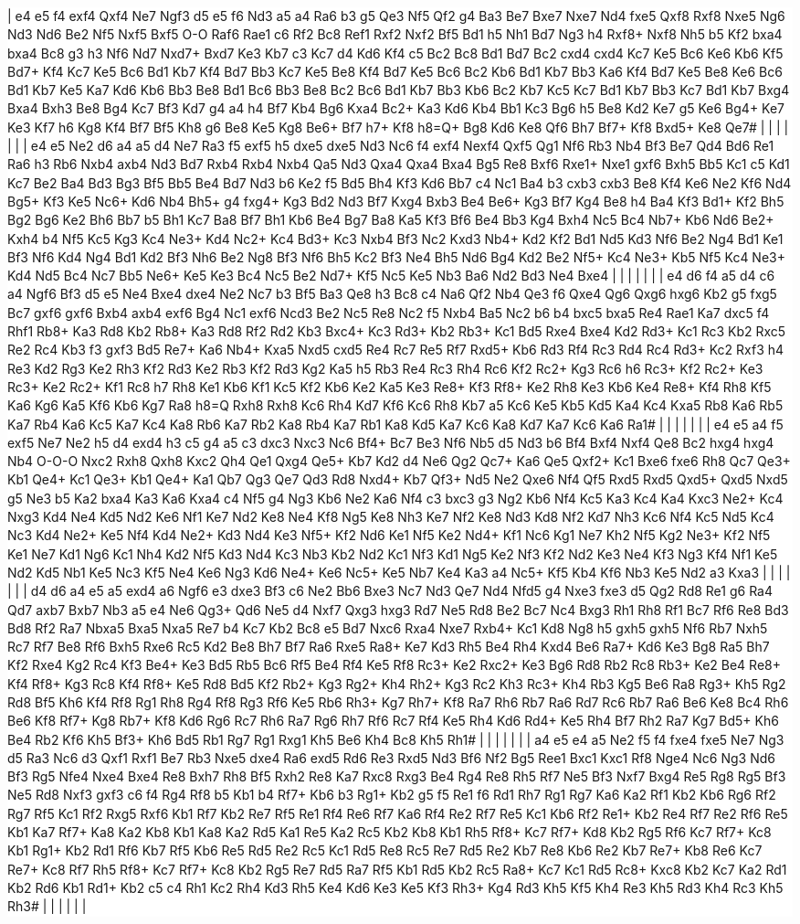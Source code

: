 | e4 e5 f4 exf4 Qxf4 Ne7 Ngf3 d5 e5 f6 Nd3 a5 a4 Ra6 b3 g5 Qe3 Nf5 Qf2 g4 Ba3 Be7 Bxe7 Nxe7 Nd4 fxe5 Qxf8 Rxf8 Nxe5 Ng6 Nd3 Nd6 Be2 Nf5 Nxf5 Bxf5 O-O Raf6 Rae1 c6 Rf2 Bc8 Ref1 Rxf2 Nxf2 Bf5 Bd1 h5 Nh1 Bd7 Ng3 h4 Rxf8+ Nxf8 Nh5 b5 Kf2 bxa4 bxa4 Bc8 g3 h3 Nf6 Nd7 Nxd7+ Bxd7 Ke3 Kb7 c3 Kc7 d4 Kd6 Kf4 c5 Bc2 Bc8 Bd1 Bd7 Bc2 cxd4 cxd4 Kc7 Ke5 Bc6 Ke6 Kb6 Kf5 Bd7+ Kf4 Kc7 Ke5 Bc6 Bd1 Kb7 Kf4 Bd7 Bb3 Kc7 Ke5 Be8 Kf4 Bd7 Ke5 Bc6 Bc2 Kb6 Bd1 Kb7 Bb3 Ka6 Kf4 Bd7 Ke5 Be8 Ke6 Bc6 Bd1 Kb7 Ke5 Ka7 Kd6 Kb6 Bb3 Be8 Bd1 Bc6 Bb3 Be8 Bc2 Bc6 Bd1 Kb7 Bb3 Kb6 Bc2 Kb7 Kc5 Kc7 Bd1 Kb7 Bb3 Kc7 Bd1 Kb7 Bxg4 Bxa4 Bxh3 Be8 Bg4 Kc7 Bf3 Kd7 g4 a4 h4 Bf7 Kb4 Bg6 Kxa4 Bc2+ Ka3 Kd6 Kb4 Bb1 Kc3 Bg6 h5 Be8 Kd2 Ke7 g5 Ke6 Bg4+ Ke7 Ke3 Kf7 h6 Kg8 Kf4 Bf7 Bf5 Kh8 g6 Be8 Ke5 Kg8 Be6+ Bf7 h7+ Kf8 h8=Q+ Bg8 Kd6 Ke8 Qf6 Bh7 Bf7+ Kf8 Bxd5+ Ke8 Qe7# |  |  |  |  |  |
| e4 e5 Ne2 d6 a4 a5 d4 Ne7 Ra3 f5 exf5 h5 dxe5 dxe5 Nd3 Nc6 f4 exf4 Nexf4 Qxf5 Qg1 Nf6 Rb3 Nb4 Bf3 Be7 Qd4 Bd6 Re1 Ra6 h3 Rb6 Nxb4 axb4 Nd3 Bd7 Rxb4 Rxb4 Nxb4 Qa5 Nd3 Qxa4 Qxa4 Bxa4 Bg5 Re8 Bxf6 Rxe1+ Nxe1 gxf6 Bxh5 Bb5 Kc1 c5 Kd1 Kc7 Be2 Ba4 Bd3 Bg3 Bf5 Bb5 Be4 Bd7 Nd3 b6 Ke2 f5 Bd5 Bh4 Kf3 Kd6 Bb7 c4 Nc1 Ba4 b3 cxb3 cxb3 Be8 Kf4 Ke6 Ne2 Kf6 Nd4 Bg5+ Kf3 Ke5 Nc6+ Kd6 Nb4 Bh5+ g4 fxg4+ Kg3 Bd2 Nd3 Bf7 Kxg4 Bxb3 Be4 Be6+ Kg3 Bf7 Kg4 Be8 h4 Ba4 Kf3 Bd1+ Kf2 Bh5 Bg2 Bg6 Ke2 Bh6 Bb7 b5 Bh1 Kc7 Ba8 Bf7 Bh1 Kb6 Be4 Bg7 Ba8 Ka5 Kf3 Bf6 Be4 Bb3 Kg4 Bxh4 Nc5 Bc4 Nb7+ Kb6 Nd6 Be2+ Kxh4 b4 Nf5 Kc5 Kg3 Kc4 Ne3+ Kd4 Nc2+ Kc4 Bd3+ Kc3 Nxb4 Bf3 Nc2 Kxd3 Nb4+ Kd2 Kf2 Bd1 Nd5 Kd3 Nf6 Be2 Ng4 Bd1 Ke1 Bf3 Nf6 Kd4 Ng4 Bd1 Kd2 Bf3 Nh6 Be2 Ng8 Bf3 Nf6 Bh5 Kc2 Bf3 Ne4 Bh5 Nd6 Bg4 Kd2 Be2 Nf5+ Kc4 Ne3+ Kb5 Nf5 Kc4 Ne3+ Kd4 Nd5 Bc4 Nc7 Bb5 Ne6+ Ke5 Ke3 Bc4 Nc5 Be2 Nd7+ Kf5 Nc5 Ke5 Nb3 Ba6 Nd2 Bd3 Ne4 Bxe4 |  |  |  |  |  |
| e4 d6 f4 a5 d4 c6 a4 Ngf6 Bf3 d5 e5 Ne4 Bxe4 dxe4 Ne2 Nc7 b3 Bf5 Ba3 Qe8 h3 Bc8 c4 Na6 Qf2 Nb4 Qe3 f6 Qxe4 Qg6 Qxg6 hxg6 Kb2 g5 fxg5 Bc7 gxf6 gxf6 Bxb4 axb4 exf6 Bg4 Nc1 exf6 Ncd3 Be2 Nc5 Re8 Nc2 f5 Nxb4 Ba5 Nc2 b6 b4 bxc5 bxa5 Re4 Rae1 Ka7 dxc5 f4 Rhf1 Rb8+ Ka3 Rd8 Kb2 Rb8+ Ka3 Rd8 Rf2 Rd2 Kb3 Bxc4+ Kc3 Rd3+ Kb2 Rb3+ Kc1 Bd5 Rxe4 Bxe4 Kd2 Rd3+ Kc1 Rc3 Kb2 Rxc5 Re2 Rc4 Kb3 f3 gxf3 Bd5 Re7+ Ka6 Nb4+ Kxa5 Nxd5 cxd5 Re4 Rc7 Re5 Rf7 Rxd5+ Kb6 Rd3 Rf4 Rc3 Rd4 Rc4 Rd3+ Kc2 Rxf3 h4 Re3 Kd2 Rg3 Ke2 Rh3 Kf2 Rd3 Ke2 Rb3 Kf2 Rd3 Kg2 Ka5 h5 Rb3 Re4 Rc3 Rh4 Rc6 Kf2 Rc2+ Kg3 Rc6 h6 Rc3+ Kf2 Rc2+ Ke3 Rc3+ Ke2 Rc2+ Kf1 Rc8 h7 Rh8 Ke1 Kb6 Kf1 Kc5 Kf2 Kb6 Ke2 Ka5 Ke3 Re8+ Kf3 Rf8+ Ke2 Rh8 Ke3 Kb6 Ke4 Re8+ Kf4 Rh8 Kf5 Ka6 Kg6 Ka5 Kf6 Kb6 Kg7 Ra8 h8=Q Rxh8 Rxh8 Kc6 Rh4 Kd7 Kf6 Kc6 Rh8 Kb7 a5 Kc6 Ke5 Kb5 Kd5 Ka4 Kc4 Kxa5 Rb8 Ka6 Rb5 Ka7 Rb4 Ka6 Kc5 Ka7 Kc4 Ka8 Rb6 Ka7 Rb2 Ka8 Rb4 Ka7 Rb1 Ka8 Kd5 Ka7 Kc6 Ka8 Kd7 Ka7 Kc6 Ka6 Ra1# |  |  |  |  |  |
| e4 e5 a4 f5 exf5 Ne7 Ne2 h5 d4 exd4 h3 c5 g4 a5 c3 dxc3 Nxc3 Nc6 Bf4+ Bc7 Be3 Nf6 Nb5 d5 Nd3 b6 Bf4 Bxf4 Nxf4 Qe8 Bc2 hxg4 hxg4 Nb4 O-O-O Nxc2 Rxh8 Qxh8 Kxc2 Qh4 Qe1 Qxg4 Qe5+ Kb7 Kd2 d4 Ne6 Qg2 Qc7+ Ka6 Qe5 Qxf2+ Kc1 Bxe6 fxe6 Rh8 Qc7 Qe3+ Kb1 Qe4+ Kc1 Qe3+ Kb1 Qe4+ Ka1 Qb7 Qg3 Qe7 Qd3 Rd8 Nxd4+ Kb7 Qf3+ Nd5 Ne2 Qxe6 Nf4 Qf5 Rxd5 Rxd5 Qxd5+ Qxd5 Nxd5 g5 Ne3 b5 Ka2 bxa4 Ka3 Ka6 Kxa4 c4 Nf5 g4 Ng3 Kb6 Ne2 Ka6 Nf4 c3 bxc3 g3 Ng2 Kb6 Nf4 Kc5 Ka3 Kc4 Ka4 Kxc3 Ne2+ Kc4 Nxg3 Kd4 Ne4 Kd5 Nd2 Ke6 Nf1 Ke7 Nd2 Ke8 Ne4 Kf8 Ng5 Ke8 Nh3 Ke7 Nf2 Ke8 Nd3 Kd8 Nf2 Kd7 Nh3 Kc6 Nf4 Kc5 Nd5 Kc4 Nc3 Kd4 Ne2+ Ke5 Nf4 Kd4 Ne2+ Kd3 Nd4 Ke3 Nf5+ Kf2 Nd6 Ke1 Nf5 Ke2 Nd4+ Kf1 Nc6 Kg1 Ne7 Kh2 Nf5 Kg2 Ne3+ Kf2 Nf5 Ke1 Ne7 Kd1 Ng6 Kc1 Nh4 Kd2 Nf5 Kd3 Nd4 Kc3 Nb3 Kb2 Nd2 Kc1 Nf3 Kd1 Ng5 Ke2 Nf3 Kf2 Nd2 Ke3 Ne4 Kf3 Ng3 Kf4 Nf1 Ke5 Nd2 Kd5 Nb1 Ke5 Nc3 Kf5 Ne4 Ke6 Ng3 Kd6 Ne4+ Ke6 Nc5+ Ke5 Nb7 Ke4 Ka3 a4 Nc5+ Kf5 Kb4 Kf6 Nb3 Ke5 Nd2 a3 Kxa3 |  |  |  |  |  |
| d4 d6 a4 e5 a5 exd4 a6 Ngf6 e3 dxe3 Bf3 c6 Ne2 Bb6 Bxe3 Nc7 Nd3 Qe7 Nd4 Nfd5 g4 Nxe3 fxe3 d5 Qg2 Rd8 Re1 g6 Ra4 Qd7 axb7 Bxb7 Nb3 a5 e4 Ne6 Qg3+ Qd6 Ne5 d4 Nxf7 Qxg3 hxg3 Rd7 Ne5 Rd8 Be2 Bc7 Nc4 Bxg3 Rh1 Rh8 Rf1 Bc7 Rf6 Re8 Bd3 Bd8 Rf2 Ra7 Nbxa5 Bxa5 Nxa5 Re7 b4 Kc7 Kb2 Bc8 e5 Bd7 Nxc6 Rxa4 Nxe7 Rxb4+ Kc1 Kd8 Ng8 h5 gxh5 gxh5 Nf6 Rb7 Nxh5 Rc7 Rf7 Be8 Rf6 Bxh5 Rxe6 Rc5 Kd2 Be8 Bh7 Bf7 Ra6 Rxe5 Ra8+ Ke7 Kd3 Rh5 Be4 Rh4 Kxd4 Be6 Ra7+ Kd6 Ke3 Bg8 Ra5 Bh7 Kf2 Rxe4 Kg2 Rc4 Kf3 Be4+ Ke3 Bd5 Rb5 Bc6 Rf5 Be4 Rf4 Ke5 Rf8 Rc3+ Ke2 Rxc2+ Ke3 Bg6 Rd8 Rb2 Rc8 Rb3+ Ke2 Be4 Re8+ Kf4 Rf8+ Kg3 Rc8 Kf4 Rf8+ Ke5 Rd8 Bd5 Kf2 Rb2+ Kg3 Rg2+ Kh4 Rh2+ Kg3 Rc2 Kh3 Rc3+ Kh4 Rb3 Kg5 Be6 Ra8 Rg3+ Kh5 Rg2 Rd8 Bf5 Kh6 Kf4 Rf8 Rg1 Rh8 Rg4 Rf8 Rg3 Rf6 Ke5 Rb6 Rh3+ Kg7 Rh7+ Kf8 Ra7 Rh6 Rb7 Ra6 Rd7 Rc6 Rb7 Ra6 Be6 Ke8 Bc4 Rh6 Be6 Kf8 Rf7+ Kg8 Rb7+ Kf8 Kd6 Rg6 Rc7 Rh6 Ra7 Rg6 Rh7 Rf6 Rc7 Rf4 Ke5 Rh4 Kd6 Rd4+ Ke5 Rh4 Bf7 Rh2 Ra7 Kg7 Bd5+ Kh6 Be4 Rb2 Kf6 Kh5 Bf3+ Kh6 Bd5 Rb1 Rg7 Rg1 Rxg1 Kh5 Be6 Kh4 Bc8 Kh5 Rh1# |  |  |  |  |  |
| a4 e5 e4 a5 Ne2 f5 f4 fxe4 fxe5 Ne7 Ng3 d5 Ra3 Nc6 d3 Qxf1 Rxf1 Be7 Rb3 Nxe5 dxe4 Ra6 exd5 Rd6 Re3 Rxd5 Nd3 Bf6 Nf2 Bg5 Ree1 Bxc1 Kxc1 Rf8 Nge4 Nc6 Ng3 Nd6 Bf3 Rg5 Nfe4 Nxe4 Bxe4 Re8 Bxh7 Rh8 Bf5 Rxh2 Re8 Ka7 Rxc8 Rxg3 Be4 Rg4 Re8 Rh5 Rf7 Ne5 Bf3 Nxf7 Bxg4 Re5 Rg8 Rg5 Bf3 Ne5 Rd8 Nxf3 gxf3 c6 f4 Rg4 Rf8 b5 Kb1 b4 Rf7+ Kb6 b3 Rg1+ Kb2 g5 f5 Re1 f6 Rd1 Rh7 Rg1 Rg7 Ka6 Ka2 Rf1 Kb2 Kb6 Rg6 Rf2 Rg7 Rf5 Kc1 Rf2 Rxg5 Rxf6 Kb1 Rf7 Kb2 Re7 Rf5 Re1 Rf4 Re6 Rf7 Ka6 Rf4 Re2 Rf7 Re5 Kc1 Kb6 Rf2 Re1+ Kb2 Re4 Rf7 Re2 Rf6 Re5 Kb1 Ka7 Rf7+ Ka8 Ka2 Kb8 Kb1 Ka8 Ka2 Rd5 Ka1 Re5 Ka2 Rc5 Kb2 Kb8 Kb1 Rh5 Rf8+ Kc7 Rf7+ Kd8 Kb2 Rg5 Rf6 Kc7 Rf7+ Kc8 Kb1 Rg1+ Kb2 Rd1 Rf6 Kb7 Rf5 Kb6 Re5 Rd5 Re2 Rc5 Kc1 Rd5 Re8 Rc5 Re7 Rd5 Re2 Kb7 Re8 Kb6 Re2 Kb7 Re7+ Kb8 Re6 Kc7 Re7+ Kc8 Rf7 Rh5 Rf8+ Kc7 Rf7+ Kc8 Kb2 Rg5 Re7 Rd5 Ra7 Rf5 Kb1 Rd5 Kb2 Rc5 Ra8+ Kc7 Kc1 Rd5 Rc8+ Kxc8 Kb2 Kc7 Ka2 Rd1 Kb2 Rd6 Kb1 Rd1+ Kb2 c5 c4 Rh1 Kc2 Rh4 Kd3 Rh5 Ke4 Kd6 Ke3 Ke5 Kf3 Rh3+ Kg4 Rd3 Kh5 Kf5 Kh4 Re3 Kh5 Rd3 Kh4 Rc3 Kh5 Rh3# |  |  |  |  |  |